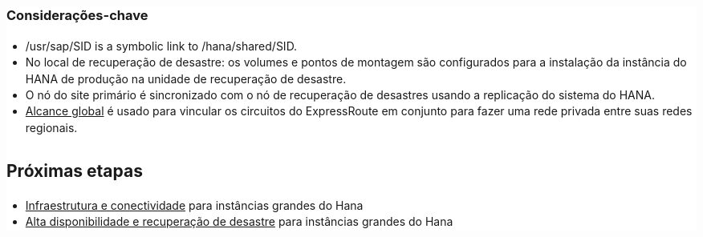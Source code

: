 
### <a name="key-considerations"></a>Considerações-chave
- /usr/sap/SID is a symbolic link to /hana/shared/SID.
- No local de recuperação de desastre: os volumes e pontos de montagem são configurados para a instalação da instância do HANA de produção na unidade de recuperação de desastre. 
- O nó do site primário é sincronizado com o nó de recuperação de desastres usando a replicação do sistema do HANA. 
- [Alcance global](https://docs.microsoft.com/azure/expressroute/expressroute-global-reach) é usado para vincular os circuitos do ExpressRoute em conjunto para fazer uma rede privada entre suas redes regionais.


## <a name="next-steps"></a>Próximas etapas
- [Infraestrutura e conectividade](https://docs.microsoft.com/azure/virtual-machines/workloads/sap/hana-overview-infrastructure-connectivity) para instâncias grandes do Hana
- [Alta disponibilidade e recuperação de desastre](https://docs.microsoft.com/azure/virtual-machines/workloads/sap/hana-overview-high-availability-disaster-recovery) para instâncias grandes do Hana

